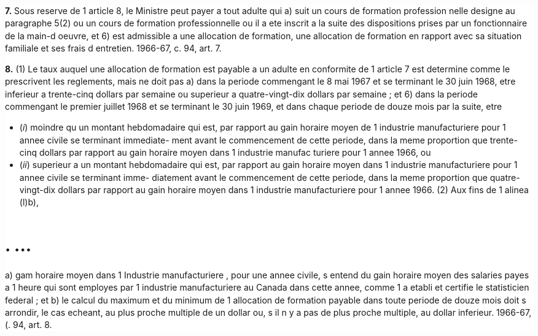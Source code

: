 **7.** Sous reserve de 1 article 8, le Ministre
peut payer a tout adulte qui
a) suit un cours de formation profession
nelle designe au paragraphe 5(2) ou un
cours de formation professionnelle ou il a
ete inscrit a la suite des dispositions prises
par un fonctionnaire de la main-d oeuvre,
et
6) est admissible a une allocation de
formation,
une allocation de formation en rapport avec
sa situation familiale et ses frais d entretien.
1966-67, c. 94, art. 7.

**8.** (1) Le taux auquel une allocation de
formation est payable a un adulte en
conformite de 1 article 7 est determine comme
le prescrivent les reglements, mais ne doit pas
a) dans la periode commengant le 8 mai
1967 et se terminant le 30 juin 1968, etre
inferieur a trente-cinq dollars par semaine
ou superieur a quatre-vingt-dix dollars par
semaine ; et
6) dans la periode commengant le premier
juillet 1968 et se terminant le 30 juin 1969,
et dans chaque periode de douze mois par
la suite, etre
  * (_i_) moindre qu un montant hebdomadaire
qui est, par rapport au gain horaire
moyen de 1 industrie manufacturiere pour
1 annee civile se terminant immediate-
ment avant le commencement de cette
periode, dans la meme proportion que
trente-cinq dollars par rapport au gain
horaire moyen dans 1 industrie manufac
turiere pour 1 annee 1966, ou
  * (_ii_) superieur a un montant hebdomadaire
qui est, par rapport au gain horaire
moyen dans 1 industrie manufacturiere
pour 1 annee civile se terminant imme-
diatement avant le commencement de
cette periode, dans la meme proportion
que quatre-vingt-dix dollars par rapport
au gain horaire moyen dans 1 industrie
manufacturiere pour 1 annee 1966.
(2) Aux fins de 1 alinea (l)b),

# . ...
a) gam horaire moyen dans 1 Industrie
manufacturiere , pour une annee civile,
s entend du gain horaire moyen des salaries
payes a 1 heure qui sont employes par
1 industrie manufacturiere au Canada dans
cette annee, comme 1 a etabli et certifie le
statisticien federal ; et
b) le calcul du maximum et du minimum
de 1 allocation de formation payable dans
toute periode de douze mois doit s arrondir,
le cas echeant, au plus proche multiple de
un dollar ou, s il n y a pas de plus proche
multiple, au dollar inferieur. 1966-67, (\. 94,
art. 8.
